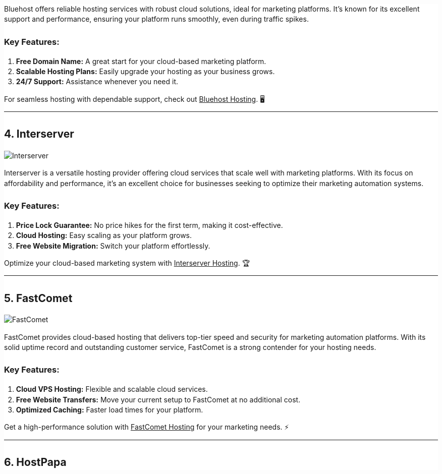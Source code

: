 Bluehost offers reliable hosting services with robust cloud solutions, ideal for marketing platforms. It’s known for its excellent support and performance, ensuring your platform runs smoothly, even during traffic spikes.

### Key Features:
1. **Free Domain Name:** A great start for your cloud-based marketing platform.
2. **Scalable Hosting Plans:** Easily upgrade your hosting as your business grows.
3. **24/7 Support:** Assistance whenever you need it.

For seamless hosting with dependable support, check out [Bluehost Hosting](https://snipitx.com/bluehost-jy). 🖥️

---

## 4. Interserver

![Interserver](https://i.imgur.com/OM5dOEW.jpeg "Interserver Hosting")

Interserver is a versatile hosting provider offering cloud services that scale well with marketing platforms. With its focus on affordability and performance, it’s an excellent choice for businesses seeking to optimize their marketing automation systems.

### Key Features:
1. **Price Lock Guarantee:** No price hikes for the first term, making it cost-effective.
2. **Cloud Hosting:** Easy scaling as your platform grows.
3. **Free Website Migration:** Switch your platform effortlessly.

Optimize your cloud-based marketing system with [Interserver Hosting](https://snipitx.com/interserver-jy). 🏆

---

## 5. FastComet

![FastComet](https://i.imgur.com/7qgXuWp.png "FastComet Hosting")

FastComet provides cloud-based hosting that delivers top-tier speed and security for marketing automation platforms. With its solid uptime record and outstanding customer service, FastComet is a strong contender for your hosting needs.

### Key Features:
1. **Cloud VPS Hosting:** Flexible and scalable cloud services.
2. **Free Website Transfers:** Move your current setup to FastComet at no additional cost.
3. **Optimized Caching:** Faster load times for your platform.

Get a high-performance solution with [FastComet Hosting](https://snipitx.com/fastcomet-jy) for your marketing needs. ⚡

---

## 6. HostPapa
